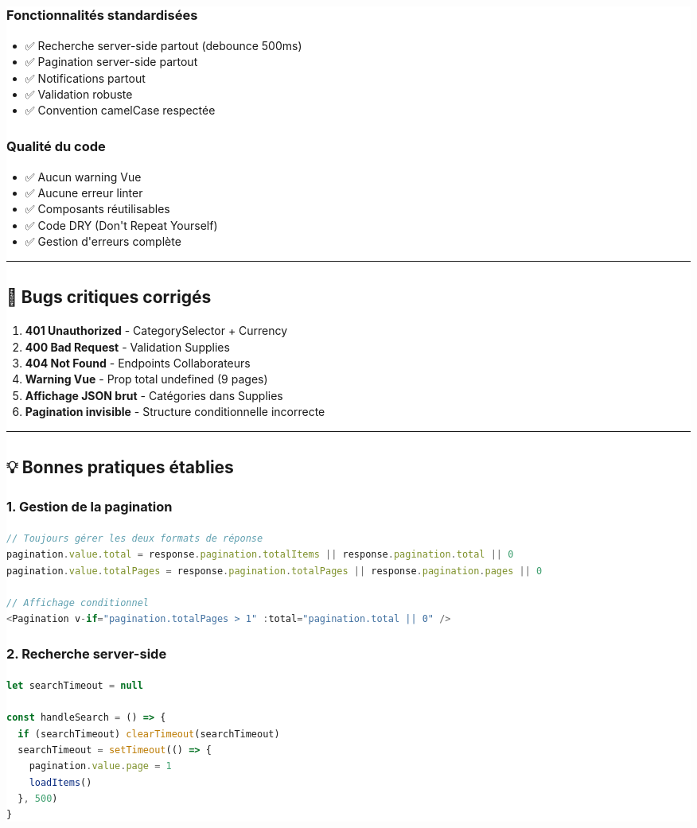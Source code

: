 ### Fonctionnalités standardisées
- ✅ Recherche server-side partout (debounce 500ms)
- ✅ Pagination server-side partout
- ✅ Notifications partout
- ✅ Validation robuste
- ✅ Convention camelCase respectée

### Qualité du code
- ✅ Aucun warning Vue
- ✅ Aucune erreur linter
- ✅ Composants réutilisables
- ✅ Code DRY (Don't Repeat Yourself)
- ✅ Gestion d'erreurs complète

---

## 🐛 Bugs critiques corrigés

1. **401 Unauthorized** - CategorySelector + Currency
2. **400 Bad Request** - Validation Supplies
3. **404 Not Found** - Endpoints Collaborateurs
4. **Warning Vue** - Prop total undefined (9 pages)
5. **Affichage JSON brut** - Catégories dans Supplies
6. **Pagination invisible** - Structure conditionnelle incorrecte

---

## 💡 Bonnes pratiques établies

### 1. Gestion de la pagination
```javascript
// Toujours gérer les deux formats de réponse
pagination.value.total = response.pagination.totalItems || response.pagination.total || 0
pagination.value.totalPages = response.pagination.totalPages || response.pagination.pages || 0

// Affichage conditionnel
<Pagination v-if="pagination.totalPages > 1" :total="pagination.total || 0" />
```

### 2. Recherche server-side
```javascript
let searchTimeout = null

const handleSearch = () => {
  if (searchTimeout) clearTimeout(searchTimeout)
  searchTimeout = setTimeout(() => {
    pagination.value.page = 1
    loadItems()
  }, 500)
}
```
